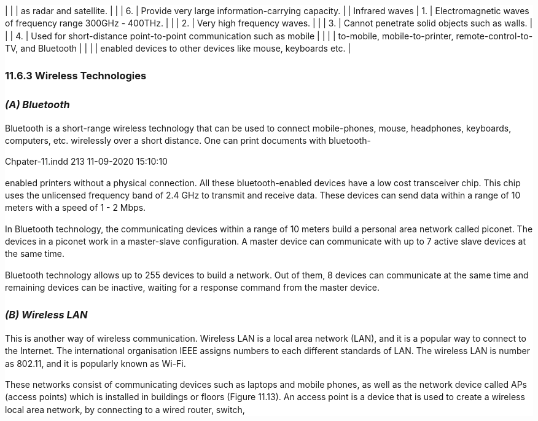 |  |  | as radar and satellite. |
|  | 6. | Provide very large information-carrying capacity. |
| Infrared waves | 1. | Electromagnetic waves of frequency range 300GHz - 400THz. |
|  | 2. | Very high frequency waves. |
|  | 3. | Cannot penetrate solid objects such as walls. |
|  | 4. | Used for short-distance point-to-point communication such as mobile |
|  |  | to-mobile, mobile-to-printer, remote-control-to-TV, and Bluetooth |
|  |  | enabled devices to other devices like mouse, keyboards etc. |

### **11.6.3 Wireless Technologies**

### *(A) Bluetooth*

Bluetooth is a short-range wireless technology that can be used to connect mobile-phones, mouse, headphones, keyboards, computers, etc. wirelessly over a short distance. One can print documents with bluetooth-

Chpater-11.indd 213 11-09-2020 15:10:10

enabled printers without a physical connection. All these bluetooth-enabled devices have a low cost transceiver chip. This chip uses the unlicensed frequency band of 2.4 GHz to transmit and receive data. These devices can send data within a range of 10 meters with a speed of 1 - 2 Mbps.

In Bluetooth technology, the communicating devices within a range of 10 meters build a personal area network called piconet. The devices in a piconet work in a master-slave configuration. A master device can communicate with up to 7 active slave devices at the same time.

Bluetooth technology allows up to 255 devices to build a network. Out of them, 8 devices can communicate at the same time and remaining devices can be inactive, waiting for a response command from the master device.

### *(B) Wireless LAN*

This is another way of wireless communication. Wireless LAN is a local area network (LAN), and it is a popular way to connect to the Internet. The international organisation IEEE assigns numbers to each different standards of LAN. The wireless LAN is number as 802.11, and it is popularly known as Wi-Fi.

These networks consist of communicating devices such as laptops and mobile phones, as well as the network device called APs (access points) which is installed in buildings or floors (Figure 11.13). An access point is a device that is used to create a wireless local area network, by connecting to a wired router, switch,

